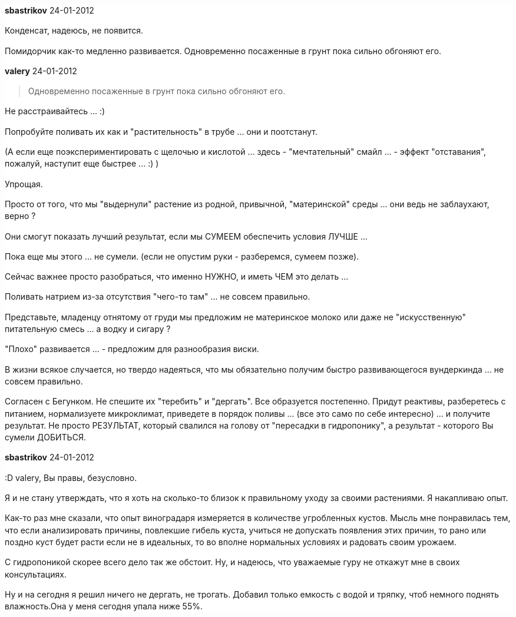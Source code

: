 
**sbastrikov** 24-01-2012

Конденсат, надеюсь, не появится. 

Помидорчик как-то медленно развивается. Одновременно посаженные в грунт пока сильно обгоняют его.


**valery** 24-01-2012

> Одновременно посаженные в грунт пока сильно обгоняют его.

Не расстраивайтесь ... :)

Попробуйте поливать их как и "растительность" в трубе ... они и поотстанут. 

(А если еще поэкспериментировать с щелочью и кислотой ... здесь - "мечтательный" смайл ... - эффект "отставания", пожалуй, наступит еще быстрее ... :) )

Упрощая.

Просто от того, что мы "выдернули" растение из родной, привычной, "материнской" среды ... они ведь не заблаухают, верно ?

Они смогут показать лучший результат, если мы СУМЕЕМ обеспечить условия ЛУЧШЕ ...

Пока еще мы этого ... не сумели. (если не опустим руки - разберемся, сумеем позже).

Сейчас важнее просто разобраться, что именно НУЖНО, и иметь ЧЕМ это делать ...

Поливать натрием из-за отсутствия "чего-то там" ... не совсем правильно.

Представьте, младенцу отнятому от груди мы предложим не материнское молоко или даже не "искусственную" питательную смесь ... а водку и сигару ?

"Плохо" развивается ... - предложим для разнообразия виски.

В жизни всякое случается, но твердо надеяться, что мы обязательно получим быстро развивающегося вундеркинда ... не совсем правильно.

Согласен с Бегунком. Не спешите их "теребить" и "дергать". Все образуется постепенно. Придут реактивы, разберетесь с питанием, нормализуете микроклимат, приведете в порядок поливы ... (все это само по себе интересно) ... и получите результат. Не просто РЕЗУЛЬТАТ, который свалился на голову от "пересадки в гидропонику", а результат - которого Вы сумели ДОБИТЬСЯ.


**sbastrikov** 24-01-2012

 :D valery, Вы правы, безусловно.

Я и не стану утверждать, что я хоть на сколько-то близок к правильному уходу за своими растениями. Я накапливаю опыт. 

Как-то раз мне сказали, что опыт виноградаря измеряется в количестве угробленных кустов. Мысль мне понравилась тем, что если анализировать причины, повлекшие гибель куста, учиться не допускать появления этих причин, то рано или поздно куст будет расти если не в идеальных, то во вполне нормальных условиях и радовать своим урожаем.

С гидропоникой скорее всего дело так же обстоит. Ну, и надеюсь, что уважаемые гуру не откажут мне в своих консультациях.

Ну и на сегодня я решил ничего не дергать, не трогать. Добавил только емкость с водой и тряпку, чтоб немного поднять влажность.Она у меня сегодня упала ниже 55%. 
